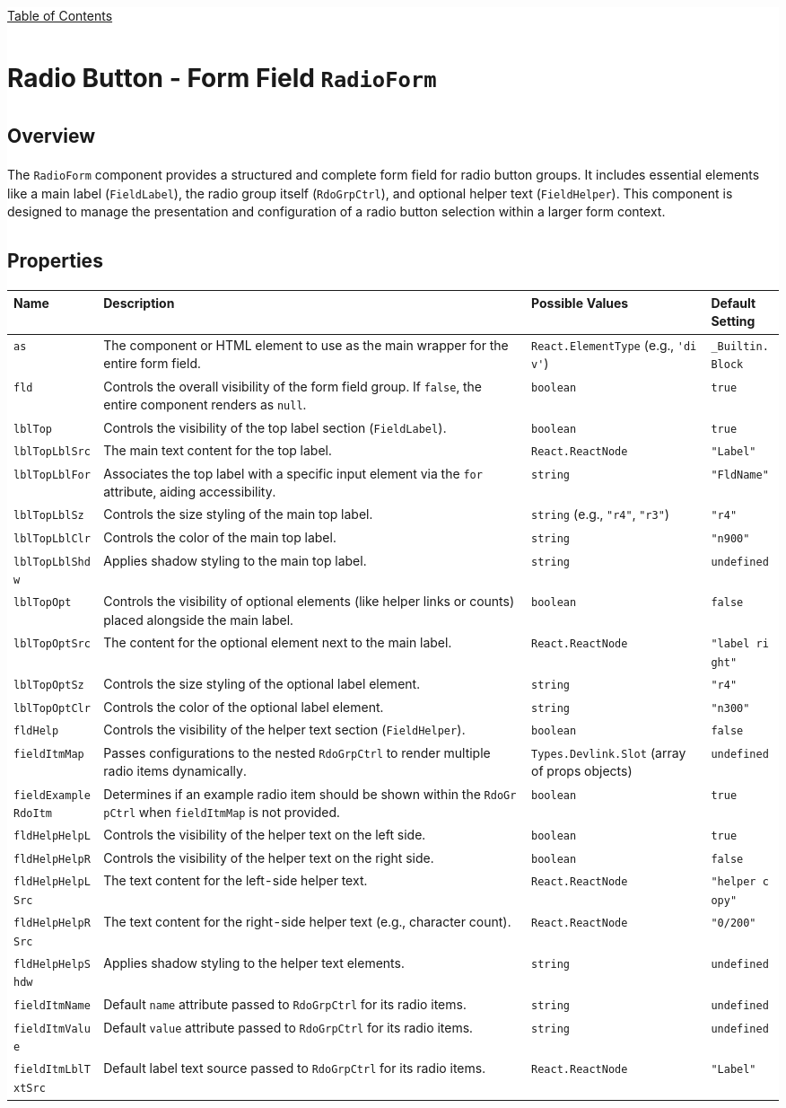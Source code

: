 [Table of Contents](../../toc.md)

# Radio Button - Form Field `RadioForm`

## Overview
The `RadioForm` component provides a structured and complete form field for radio button groups. It includes essential elements like a main label (`FieldLabel`), the radio group itself (`RdoGrpCtrl`), and optional helper text (`FieldHelper`). This component is designed to manage the presentation and configuration of a radio button selection within a larger form context.

## Properties

| Name                 | Description                                                                                                            | Possible Values                                 | Default Setting        |
| :------------------- | :--------------------------------------------------------------------------------------------------------------------- | :---------------------------------------------- | :--------------------- |
| `as`                 | The component or HTML element to use as the main wrapper for the entire form field.                                    | `React.ElementType` (e.g., `'div'`)             | `_Builtin.Block`      |
| `fld`                | Controls the overall visibility of the form field group. If `false`, the entire component renders as `null`.          | `boolean`                                       | `true`                 |
| `lblTop`             | Controls the visibility of the top label section (`FieldLabel`).                                                       | `boolean`                                       | `true`                 |
| `lblTopLblSrc`       | The main text content for the top label.                                                                               | `React.ReactNode`                               | `"Label"`              |
| `lblTopLblFor`       | Associates the top label with a specific input element via the `for` attribute, aiding accessibility.                  | `string`                                        | `"FldName"`            |
| `lblTopLblSz`        | Controls the size styling of the main top label.                                                                       | `string` (e.g., `"r4"`, `"r3"`)                 | `"r4"`                 |
| `lblTopLblClr`       | Controls the color of the main top label.                                                                              | `string`                                        | `"n900"`               |
| `lblTopLblShdw`      | Applies shadow styling to the main top label.                                                                          | `string`                                        | `undefined`            |
| `lblTopOpt`          | Controls the visibility of optional elements (like helper links or counts) placed alongside the main label.            | `boolean`                                       | `false`                |
| `lblTopOptSrc`       | The content for the optional element next to the main label.                                                           | `React.ReactNode`                               | `"label right"`        |
| `lblTopOptSz`        | Controls the size styling of the optional label element.                                                               | `string`                                        | `"r4"`                 |
| `lblTopOptClr`       | Controls the color of the optional label element.                                                                      | `string`                                        | `"n300"`               |
| `fldHelp`            | Controls the visibility of the helper text section (`FieldHelper`).                                                    | `boolean`                                       | `false`                |
| `fieldItmMap`        | Passes configurations to the nested `RdoGrpCtrl` to render multiple radio items dynamically.                           | `Types.Devlink.Slot` (array of props objects)   | `undefined`            |
| `fieldExampleRdoItm` | Determines if an example radio item should be shown within the `RdoGrpCtrl` when `fieldItmMap` is not provided.        | `boolean`                                       | `true`                 |
| `fldHelpHelpL`       | Controls the visibility of the helper text on the left side.                                                           | `boolean`                                       | `true`                 |
| `fldHelpHelpR`       | Controls the visibility of the helper text on the right side.                                                          | `boolean`                                       | `false`                |
| `fldHelpHelpLSrc`    | The text content for the left-side helper text.                                                                        | `React.ReactNode`                               | `"helper copy"`        |
| `fldHelpHelpRSrc`    | The text content for the right-side helper text (e.g., character count).                                             | `React.ReactNode`                               | `"0/200"`              |
| `fldHelpHelpShdw`    | Applies shadow styling to the helper text elements.                                                                    | `string`                                        | `undefined`            |
| `fieldItmName`       | Default `name` attribute passed to `RdoGrpCtrl` for its radio items.                                                   | `string`                                        | `undefined`            |
| `fieldItmValue`      | Default `value` attribute passed to `RdoGrpCtrl` for its radio items.                                                  | `string`                                        | `undefined`            |
| `fieldItmLblTxtSrc`  | Default label text source passed to `RdoGrpCtrl` for its radio items.                                                  | `React.ReactNode`                               | `"Label"`              |